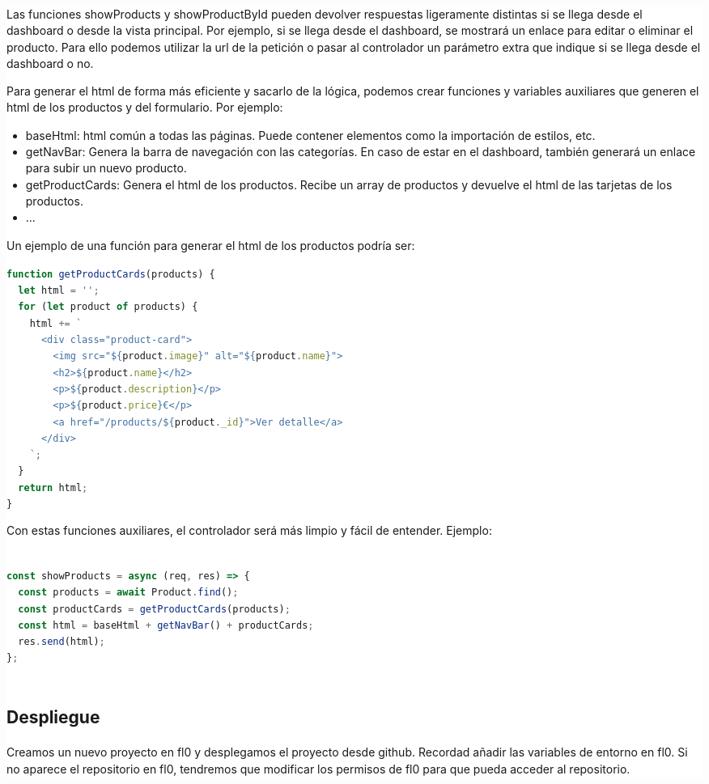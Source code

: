 Las funciones showProducts y showProductById pueden devolver respuestas ligeramente distintas si se llega desde el dashboard o desde la vista principal. Por ejemplo, si se llega desde el dashboard, se mostrará un enlace para editar o eliminar el producto. Para ello podemos utilizar la url de la petición o pasar al controlador un parámetro extra que indique si se llega desde el dashboard o no.

Para generar el html de forma más eficiente y sacarlo de la lógica, podemos crear funciones y variables auxiliares que generen el html de los productos y del formulario.
Por ejemplo:
- baseHtml: html común a todas las páginas. Puede contener elementos como la importación de estilos, etc.
- getNavBar: Genera la barra de navegación con las categorías. En caso de estar en el dashboard, también generará un enlace para subir un nuevo producto.
- getProductCards: Genera el html de los productos. Recibe un array de productos y devuelve el html de las tarjetas de los productos.
- ...

Un ejemplo de una función para generar el html de los productos podría ser:

```javascript
function getProductCards(products) {
  let html = '';
  for (let product of products) {
    html += `
      <div class="product-card">
        <img src="${product.image}" alt="${product.name}">
        <h2>${product.name}</h2>
        <p>${product.description}</p>
        <p>${product.price}€</p>
        <a href="/products/${product._id}">Ver detalle</a>
      </div>
    `;
  }
  return html;
}
```

Con estas funciones auxiliares, el controlador será más limpio y fácil de entender.
Ejemplo:

```javascript

const showProducts = async (req, res) => {
  const products = await Product.find();
  const productCards = getProductCards(products);
  const html = baseHtml + getNavBar() + productCards;
  res.send(html);
};
    
```

## Despliegue

Creamos un nuevo proyecto en fl0 y desplegamos el proyecto desde github. Recordad añadir las variables de entorno en fl0. Si no aparece el repositorio en fl0, tendremos que modificar los permisos de fl0 para que pueda acceder al repositorio.

